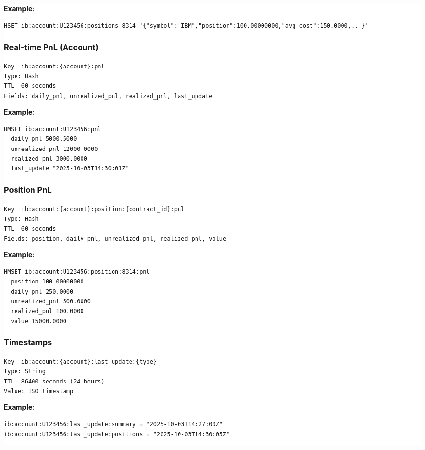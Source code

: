 **Example:**
```redis
HSET ib:account:U123456:positions 8314 '{"symbol":"IBM","position":100.00000000,"avg_cost":150.0000,...}'
```

### Real-time PnL (Account)
```
Key: ib:account:{account}:pnl
Type: Hash
TTL: 60 seconds
Fields: daily_pnl, unrealized_pnl, realized_pnl, last_update
```

**Example:**
```redis
HMSET ib:account:U123456:pnl
  daily_pnl 5000.5000
  unrealized_pnl 12000.0000
  realized_pnl 3000.0000
  last_update "2025-10-03T14:30:01Z"
```

### Position PnL
```
Key: ib:account:{account}:position:{contract_id}:pnl
Type: Hash
TTL: 60 seconds
Fields: position, daily_pnl, unrealized_pnl, realized_pnl, value
```

**Example:**
```redis
HMSET ib:account:U123456:position:8314:pnl
  position 100.00000000
  daily_pnl 250.0000
  unrealized_pnl 500.0000
  realized_pnl 100.0000
  value 15000.0000
```

### Timestamps
```
Key: ib:account:{account}:last_update:{type}
Type: String
TTL: 86400 seconds (24 hours)
Value: ISO timestamp
```

**Example:**
```
ib:account:U123456:last_update:summary = "2025-10-03T14:27:00Z"
ib:account:U123456:last_update:positions = "2025-10-03T14:30:05Z"
```

---